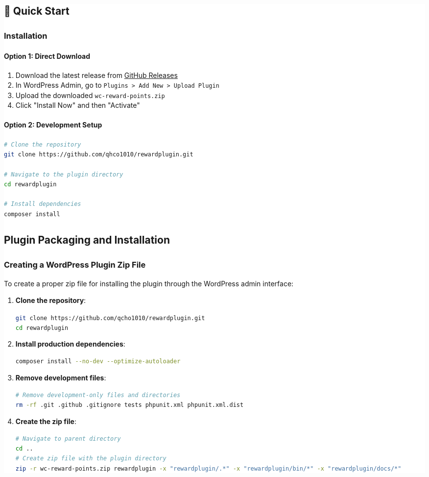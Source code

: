 ## 🚀 Quick Start

### Installation

#### Option 1: Direct Download
1. Download the latest release from [GitHub Releases](https://github.com/qcho1010/rewardplugin/releases/tag)
2. In WordPress Admin, go to `Plugins > Add New > Upload Plugin`
3. Upload the downloaded `wc-reward-points.zip`
4. Click "Install Now" and then "Activate"

#### Option 2: Development Setup
```bash
# Clone the repository
git clone https://github.com/qhco1010/rewardplugin.git

# Navigate to the plugin directory
cd rewardplugin

# Install dependencies
composer install
```

## Plugin Packaging and Installation

### Creating a WordPress Plugin Zip File

To create a proper zip file for installing the plugin through the WordPress admin interface:

1. **Clone the repository**:
   ```bash
   git clone https://github.com/qcho1010/rewardplugin.git
   cd rewardplugin
   ```

2. **Install production dependencies**:
   ```bash
   composer install --no-dev --optimize-autoloader
   ```

3. **Remove development files**:
   ```bash
   # Remove development-only files and directories
   rm -rf .git .github .gitignore tests phpunit.xml phpunit.xml.dist
   ```

4. **Create the zip file**:
   ```bash
   # Navigate to parent directory
   cd ..
   # Create zip file with the plugin directory
   zip -r wc-reward-points.zip rewardplugin -x "rewardplugin/.*" -x "rewardplugin/bin/*" -x "rewardplugin/docs/*"
   ```
